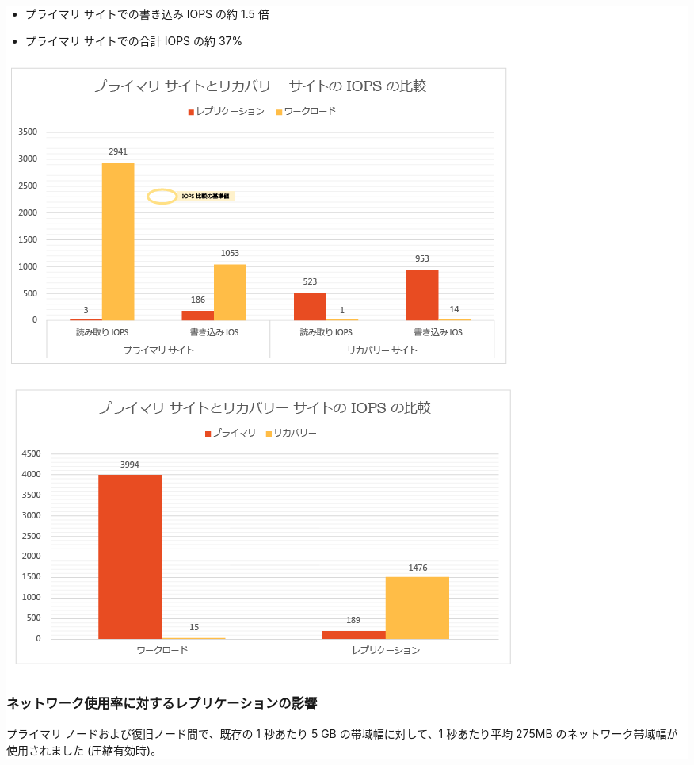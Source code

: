 - プライマリ サイトでの書き込み IOPS の約 1.5 倍

- プライマリ サイトでの合計 IOPS の約 37%

![セカンダリの結果](./media/site-recovery-performance-and-scaling-testing-on-premises-to-on-premises/IC744917.png)

![セカンダリの結果](./media/site-recovery-performance-and-scaling-testing-on-premises-to-on-premises/IC744918.png)

### ネットワーク使用率に対するレプリケーションの影響

プライマリ ノードおよび復旧ノード間で、既存の 1 秒あたり 5 GB の帯域幅に対して、1 秒あたり平均 275MB のネットワーク帯域幅が使用されました (圧縮有効時)。
